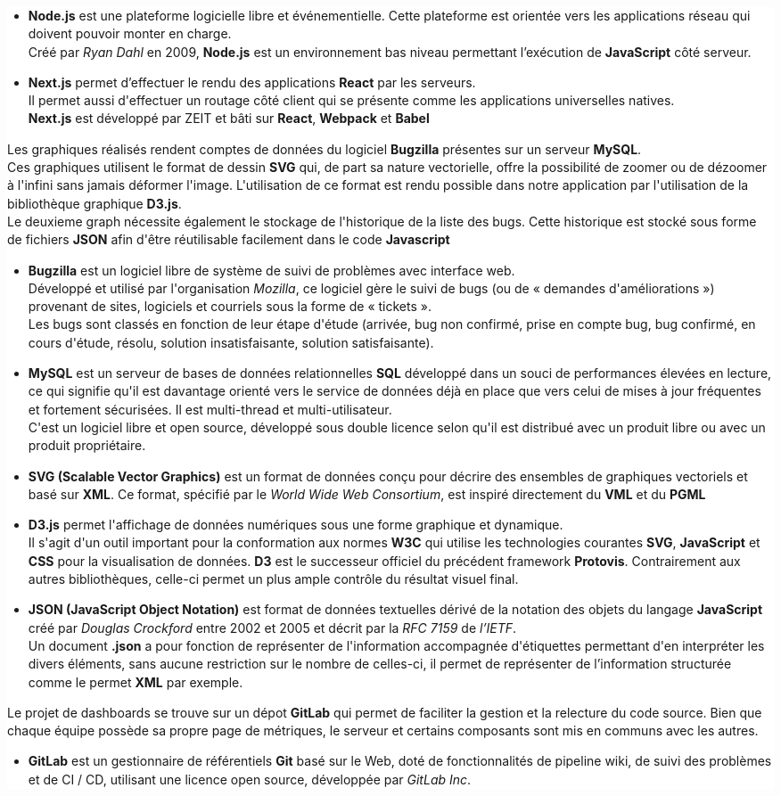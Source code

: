 - **Node.js** est une plateforme logicielle libre et événementielle. Cette plateforme est orientée vers les applications réseau qui doivent pouvoir monter en charge.  
  Créé par _Ryan Dahl_ en 2009, **Node.js** est un environnement bas niveau permettant l’exécution de **JavaScript** côté serveur.

- **Next.js** permet d’effectuer le rendu des applications **React** par les serveurs.  
  Il permet aussi d'effectuer un routage côté client qui se présente comme les applications universelles natives.  
   **Next.js** est développé par ZEIT et bâti sur **React**, **Webpack** et **Babel**

Les graphiques réalisés rendent comptes de données du logiciel **Bugzilla** présentes sur un serveur **MySQL**.  
Ces graphiques utilisent le format de dessin **SVG** qui, de part sa nature vectorielle, offre la possibilité de zoomer ou de dézoomer à l'infini sans jamais déformer l'image. L'utilisation de ce format est rendu possible dans notre application par l'utilisation de la bibliothèque graphique **D3.js**.  
Le deuxieme graph nécessite également le stockage de l'historique de la liste des bugs. Cette historique est stocké sous forme de fichiers **JSON** afin d'être réutilisable facilement dans le code **Javascript**

- **Bugzilla** est un logiciel libre de système de suivi de problèmes avec interface web.  
  Développé et utilisé par l'organisation _Mozilla_, ce logiciel gère le suivi de bugs (ou de « demandes d'améliorations ») provenant de sites, logiciels et courriels sous la forme de « tickets ».  
  Les bugs sont classés en fonction de leur étape d'étude (arrivée, bug non confirmé, prise en compte bug, bug confirmé, en cours d'étude, résolu, solution insatisfaisante, solution satisfaisante).

- **MySQL** est un serveur de bases de données relationnelles **SQL** développé dans un souci de performances élevées en lecture, ce qui signifie qu'il est davantage orienté vers le service de données déjà en place que vers celui de mises à jour fréquentes et fortement sécurisées. Il est multi-thread et multi-utilisateur.  
  C'est un logiciel libre et open source, développé sous double licence selon qu'il est distribué avec un produit libre ou avec un produit propriétaire.

- **SVG (Scalable Vector Graphics)** est un format de données conçu pour décrire des ensembles de graphiques vectoriels et basé sur **XML**. Ce format, spécifié par le _World Wide Web Consortium_, est inspiré directement du **VML** et du **PGML**

- **D3.js** permet l'affichage de données numériques sous une forme graphique et dynamique.  
  Il s'agit d'un outil important pour la conformation aux normes **W3C** qui utilise les technologies courantes **SVG**, **JavaScript** et **CSS** pour la visualisation de données. **D3** est le successeur officiel du précédent framework **Protovis**. Contrairement aux autres bibliothèques, celle-ci permet un plus ample contrôle du résultat visuel final.

- **JSON (JavaScript Object Notation)** est format de données textuelles dérivé de la notation des objets du langage **JavaScript** créé par _Douglas Crockford_ entre 2002 et 2005 et décrit par la _RFC 7159_ de _l’IETF_.  
  Un document **.json** a pour fonction de représenter de l'information accompagnée d'étiquettes permettant d'en interpréter les divers éléments, sans aucune restriction sur le nombre de celles-ci, il permet de représenter de l’information structurée comme le permet **XML** par exemple.

Le projet de dashboards se trouve sur un dépot **GitLab** qui permet de faciliter la gestion et la relecture du code source. Bien que chaque équipe possède sa propre page de métriques, le serveur et certains composants sont mis en communs avec les autres.

- **GitLab** est un gestionnaire de référentiels **Git** basé sur le Web, doté de fonctionnalités de pipeline wiki, de suivi des problèmes et de CI / CD, utilisant une licence open source, développée par _GitLab Inc_.
